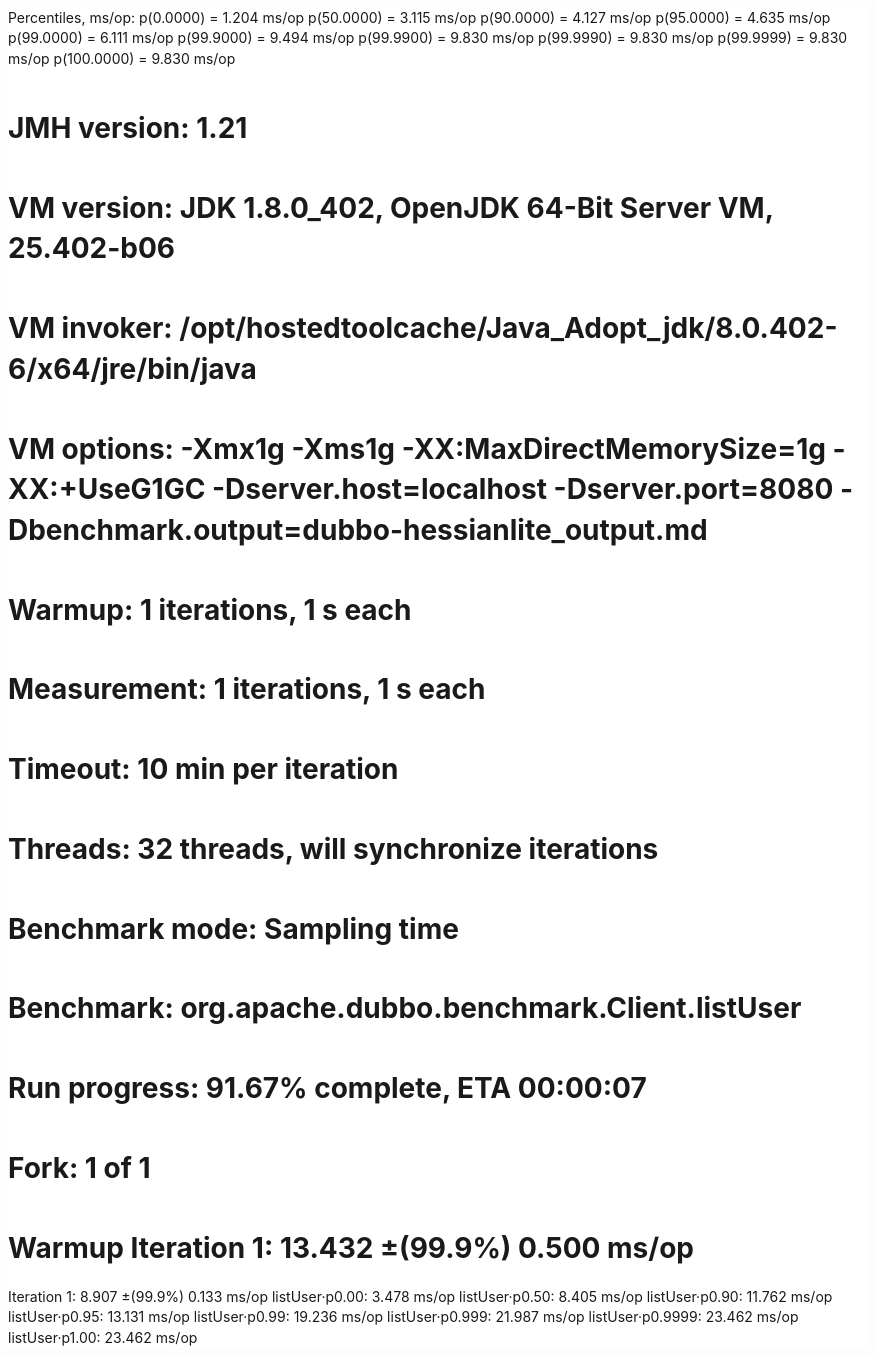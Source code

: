   Percentiles, ms/op:
      p(0.0000) =      1.204 ms/op
     p(50.0000) =      3.115 ms/op
     p(90.0000) =      4.127 ms/op
     p(95.0000) =      4.635 ms/op
     p(99.0000) =      6.111 ms/op
     p(99.9000) =      9.494 ms/op
     p(99.9900) =      9.830 ms/op
     p(99.9990) =      9.830 ms/op
     p(99.9999) =      9.830 ms/op
    p(100.0000) =      9.830 ms/op


# JMH version: 1.21
# VM version: JDK 1.8.0_402, OpenJDK 64-Bit Server VM, 25.402-b06
# VM invoker: /opt/hostedtoolcache/Java_Adopt_jdk/8.0.402-6/x64/jre/bin/java
# VM options: -Xmx1g -Xms1g -XX:MaxDirectMemorySize=1g -XX:+UseG1GC -Dserver.host=localhost -Dserver.port=8080 -Dbenchmark.output=dubbo-hessianlite_output.md
# Warmup: 1 iterations, 1 s each
# Measurement: 1 iterations, 1 s each
# Timeout: 10 min per iteration
# Threads: 32 threads, will synchronize iterations
# Benchmark mode: Sampling time
# Benchmark: org.apache.dubbo.benchmark.Client.listUser

# Run progress: 91.67% complete, ETA 00:00:07
# Fork: 1 of 1
# Warmup Iteration   1: 13.432 ±(99.9%) 0.500 ms/op
Iteration   1: 8.907 ±(99.9%) 0.133 ms/op
                 listUser·p0.00:   3.478 ms/op
                 listUser·p0.50:   8.405 ms/op
                 listUser·p0.90:   11.762 ms/op
                 listUser·p0.95:   13.131 ms/op
                 listUser·p0.99:   19.236 ms/op
                 listUser·p0.999:  21.987 ms/op
                 listUser·p0.9999: 23.462 ms/op
                 listUser·p1.00:   23.462 ms/op
